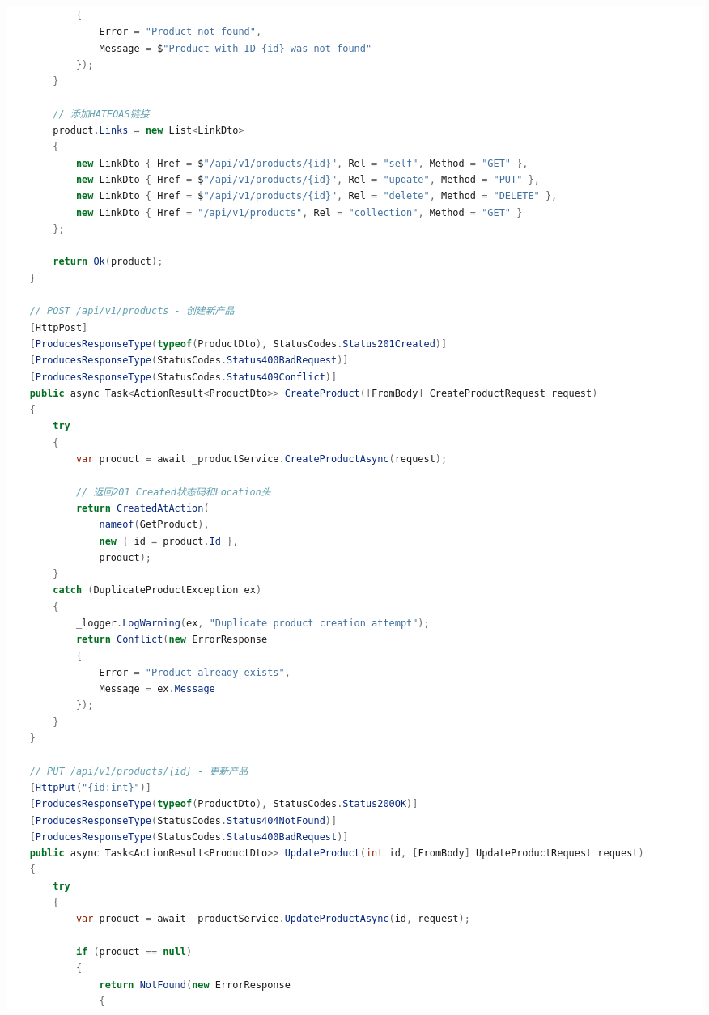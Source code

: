 ```csharp
            {
                Error = "Product not found",
                Message = $"Product with ID {id} was not found"
            });
        }
        
        // 添加HATEOAS链接
        product.Links = new List<LinkDto>
        {
            new LinkDto { Href = $"/api/v1/products/{id}", Rel = "self", Method = "GET" },
            new LinkDto { Href = $"/api/v1/products/{id}", Rel = "update", Method = "PUT" },
            new LinkDto { Href = $"/api/v1/products/{id}", Rel = "delete", Method = "DELETE" },
            new LinkDto { Href = "/api/v1/products", Rel = "collection", Method = "GET" }
        };
        
        return Ok(product);
    }
    
    // POST /api/v1/products - 创建新产品
    [HttpPost]
    [ProducesResponseType(typeof(ProductDto), StatusCodes.Status201Created)]
    [ProducesResponseType(StatusCodes.Status400BadRequest)]
    [ProducesResponseType(StatusCodes.Status409Conflict)]
    public async Task<ActionResult<ProductDto>> CreateProduct([FromBody] CreateProductRequest request)
    {
        try
        {
            var product = await _productService.CreateProductAsync(request);
            
            // 返回201 Created状态码和Location头
            return CreatedAtAction(
                nameof(GetProduct),
                new { id = product.Id },
                product);
        }
        catch (DuplicateProductException ex)
        {
            _logger.LogWarning(ex, "Duplicate product creation attempt");
            return Conflict(new ErrorResponse
            {
                Error = "Product already exists",
                Message = ex.Message
            });
        }
    }
    
    // PUT /api/v1/products/{id} - 更新产品
    [HttpPut("{id:int}")]
    [ProducesResponseType(typeof(ProductDto), StatusCodes.Status200OK)]
    [ProducesResponseType(StatusCodes.Status404NotFound)]
    [ProducesResponseType(StatusCodes.Status400BadRequest)]
    public async Task<ActionResult<ProductDto>> UpdateProduct(int id, [FromBody] UpdateProductRequest request)
    {
        try
        {
            var product = await _productService.UpdateProductAsync(id, request);
            
            if (product == null)
            {
                return NotFound(new ErrorResponse
                {
```